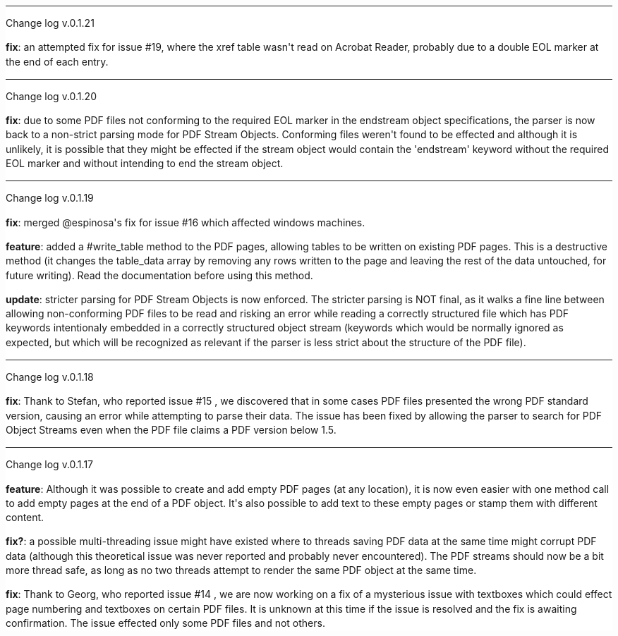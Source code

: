 ***

Change log v.0.1.21

**fix**: an attempted fix for issue #19, where the xref table wasn't read on Acrobat Reader, probably due to a double EOL marker at the end of each entry.

***

Change log v.0.1.20

**fix**: due to some PDF files not conforming to the required EOL marker in the endstream object specifications, the parser is now back to a non-strict parsing mode for PDF Stream Objects. Conforming files weren't found to be effected and although it is unlikely, it is possible that they might be effected if the stream object would contain the 'endstream' keyword without the required EOL marker and without intending to end the stream object.

***

Change log v.0.1.19

**fix**: merged @espinosa's fix for issue #16 which affected windows machines.

**feature**: added a #write_table method to the PDF pages, allowing tables to be written on existing PDF pages. This is a destructive method (it changes the table_data array by removing any rows written to the page and leaving the rest of the data untouched, for future writing). Read the documentation before using this method.

**update**: stricter parsing for PDF Stream Objects is now enforced. The stricter parsing is NOT final, as it walks a fine line between allowing non-conforming PDF files to be read and risking an error while reading a correctly structured file which has PDF keywords intentionaly embedded in a correctly structured object stream (keywords which would be normally ignored as expected, but which will be recognized as relevant if the parser is less strict about the structure of the PDF file).

***

Change log v.0.1.18

**fix**: Thank to Stefan, who reported issue #15 , we discovered that in some cases PDF files presented the wrong PDF standard version, causing an error while attempting to parse their data. The issue has been fixed by allowing the parser to search for PDF Object Streams even when the PDF file claims a PDF version below 1.5.

***

Change log v.0.1.17

**feature**: Although it was possible to create and add empty PDF pages (at any location), it is now even easier with one method call to add empty pages at the end of a PDF object. It's also possible to add text to these empty pages or stamp them with different content.

**fix?**: a possible multi-threading issue might have existed where to threads saving PDF data at the same time might corrupt PDF data (although this theoretical issue was never reported and probably never encountered). The PDF streams should now be a bit more thread safe, as long as no two threads attempt to render the same PDF object at the same time.

**fix**: Thank to Georg, who reported issue #14 , we are now working on a fix of a mysterious issue with textboxes which could effect page numbering and textboxes on certain PDF files. It is unknown at this time if the issue is resolved and the fix is awaiting confirmation. The issue effected only some PDF files and not others.
